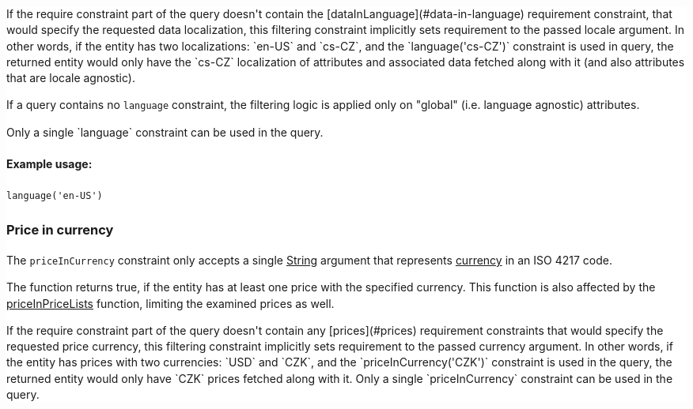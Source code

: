 <Note type="info">
If the require constraint part of the query doesn't contain the [dataInLanguage](#data-in-language) requirement constraint,
that would specify the requested data localization, this filtering constraint implicitly sets requirement to the passed
locale argument. In other words, if the entity has two localizations: `en-US` and `cs-CZ`, and the `language('cs-CZ')`
constraint is used in query, the returned entity would only have the `cs-CZ` localization of attributes and associated data
fetched along with it (and also attributes that are locale agnostic).
</Note>

If a query contains no `language` constraint, the filtering logic is applied only on "global" (i.e. language agnostic)
attributes.

<Note type="warning">
Only a single `language` constraint can be used in the query.
</Note>

<Note type="example">

<NoteTitle toggles="false">

#### Example usage:
</NoteTitle>

``` evitaql
language('en-US')
```
</Note>

### Price in currency

The `priceInCurrency` constraint only accepts a single [String](https://docs.oracle.com/en/java/javase/17/docs/api/java.base/java/lang/String.html)
argument that represents [currency](https://en.wikipedia.org/wiki/ISO_4217) in an ISO 4217 code.

The function returns true, if the entity has at least one price with the specified currency. This function is also affected by the
[priceInPriceLists](#price-in-price-lists) function, limiting the examined prices as well.

<Note type="info">
If the require constraint part of the query doesn't contain any [prices](#prices) requirement constraints
that would specify the requested price currency, this filtering constraint implicitly sets requirement to the passed
currency argument. In other words, if the entity has prices with two currencies: `USD` and `CZK`, and the `priceInCurrency('CZK')`
constraint is used in the query, the returned entity would only have `CZK` prices fetched along with it.
</Note>

<Note type="warning">
Only a single `priceInCurrency` constraint can be used in the query.
</Note>
